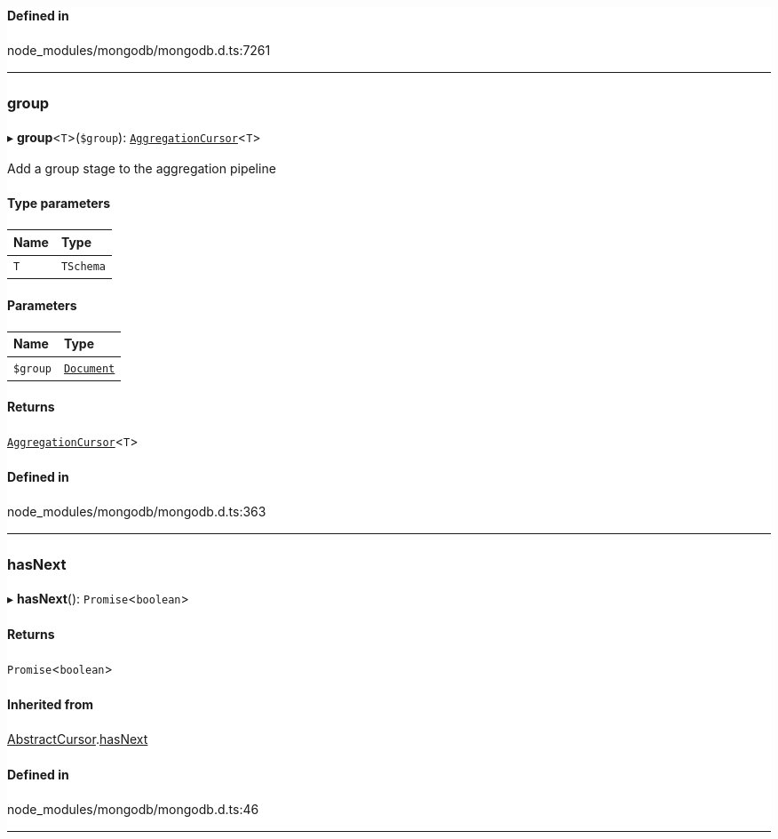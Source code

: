 #### Defined in

node_modules/mongodb/mongodb.d.ts:7261

___

### group

▸ **group**\<`T`\>(`$group`): [`AggregationCursor`](internal_._Z__baseOps_node_modules_mongodb_mongodb_.AggregationCursor.md)\<`T`\>

Add a group stage to the aggregation pipeline

#### Type parameters

| Name | Type |
| :------ | :------ |
| `T` | `TSchema` |

#### Parameters

| Name | Type |
| :------ | :------ |
| `$group` | [`Document`](../interfaces/internal_.Document-1.md) |

#### Returns

[`AggregationCursor`](internal_._Z__baseOps_node_modules_mongodb_mongodb_.AggregationCursor.md)\<`T`\>

#### Defined in

node_modules/mongodb/mongodb.d.ts:363

___

### hasNext

▸ **hasNext**(): `Promise`\<`boolean`\>

#### Returns

`Promise`\<`boolean`\>

#### Inherited from

[AbstractCursor](internal_._Z__baseOps_node_modules_mongodb_mongodb_.AbstractCursor.md).[hasNext](internal_._Z__baseOps_node_modules_mongodb_mongodb_.AbstractCursor.md#hasnext)

#### Defined in

node_modules/mongodb/mongodb.d.ts:46

___
